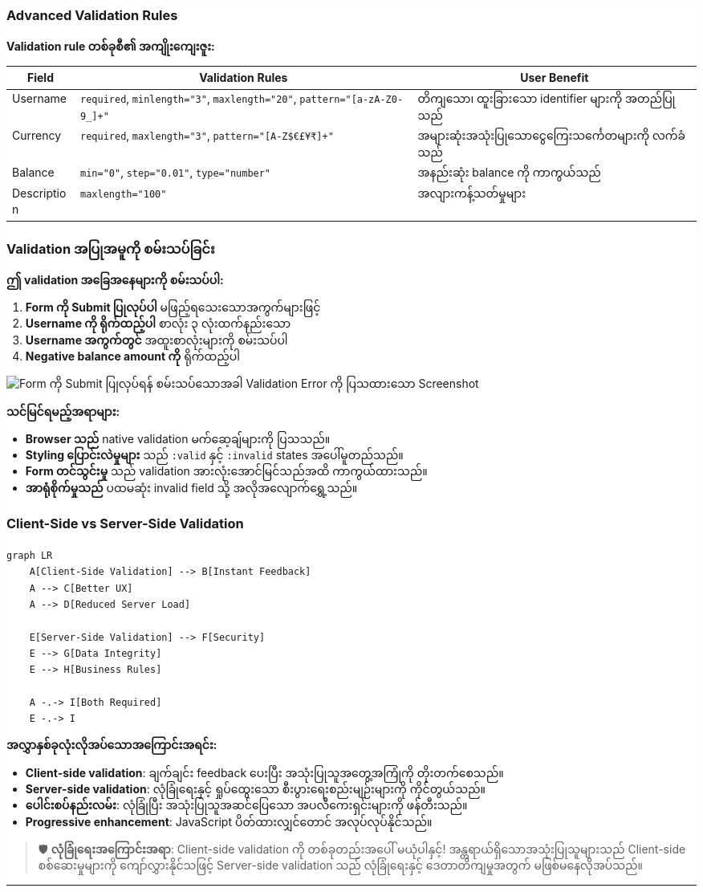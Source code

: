 ### Advanced Validation Rules

**Validation rule တစ်ခုစီ၏ အကျိုးကျေးဇူး:**

| Field | Validation Rules | User Benefit |
|-------|------------------|--------------|
| Username | `required`, `minlength="3"`, `maxlength="20"`, `pattern="[a-zA-Z0-9_]+"` | တိကျသော၊ ထူးခြားသော identifier များကို အတည်ပြုသည် |
| Currency | `required`, `maxlength="3"`, `pattern="[A-Z$€£¥₹]+"` | အများဆုံးအသုံးပြုသောငွေကြေးသင်္ကေတများကို လက်ခံသည် |
| Balance | `min="0"`, `step="0.01"`, `type="number"` | အနည်းဆုံး balance ကို ကာကွယ်သည် |
| Description | `maxlength="100"` | အလျားကန့်သတ်မှုများ |

### Validation အပြုအမူကို စမ်းသပ်ခြင်း

**ဤ validation အခြေအနေများကို စမ်းသပ်ပါ:**
1. **Form ကို Submit ပြုလုပ်ပါ** မဖြည့်ရသေးသောအကွက်များဖြင့်
2. **Username ကို ရိုက်ထည့်ပါ** စာလုံး ၃ လုံးထက်နည်းသော
3. **Username အကွက်တွင်** အထူးစာလုံးများကို စမ်းသပ်ပါ
4. **Negative balance amount ကို** ရိုက်ထည့်ပါ

![Form ကို Submit ပြုလုပ်ရန် စမ်းသပ်သောအခါ Validation Error ကို ပြသထားသော Screenshot](../../../../translated_images/validation-error.8bd23e98d416c22f80076d04829a4bb718e0e550fd622862ef59008ccf0d5dce.my.png)

**သင်မြင်ရမည့်အရာများ:**
- **Browser သည်** native validation မက်ဆေ့ချ်များကို ပြသသည်။
- **Styling ပြောင်းလဲမှုများ** သည် `:valid` နှင့် `:invalid` states အပေါ်မူတည်သည်။
- **Form တင်သွင်းမှု** သည် validation အားလုံးအောင်မြင်သည်အထိ ကာကွယ်ထားသည်။
- **အာရုံစိုက်မှုသည်** ပထမဆုံး invalid field သို့ အလိုအလျောက်ရွှေ့သည်။

### Client-Side vs Server-Side Validation

```mermaid
graph LR
    A[Client-Side Validation] --> B[Instant Feedback]
    A --> C[Better UX]
    A --> D[Reduced Server Load]
    
    E[Server-Side Validation] --> F[Security]
    E --> G[Data Integrity]
    E --> H[Business Rules]
    
    A -.-> I[Both Required]
    E -.-> I
```

**အလွှာနှစ်ခုလုံးလိုအပ်သောအကြောင်းအရင်း:**
- **Client-side validation**: ချက်ချင်း feedback ပေးပြီး အသုံးပြုသူအတွေ့အကြုံကို တိုးတက်စေသည်။
- **Server-side validation**: လုံခြုံရေးနှင့် ရှုပ်ထွေးသော စီးပွားရေးစည်းမျဉ်းများကို ကိုင်တွယ်သည်။
- **ပေါင်းစပ်နည်းလမ်း**: လုံခြုံပြီး အသုံးပြုသူအဆင်ပြေသော အပလီကေးရှင်းများကို ဖန်တီးသည်။
- **Progressive enhancement**: JavaScript ပိတ်ထားလျှင်တောင် အလုပ်လုပ်နိုင်သည်။

> 🛡️ **လုံခြုံရေးအကြောင်းအရာ**: Client-side validation ကို တစ်ခုတည်းအပေါ် မယုံပါနှင့်! အန္တရာယ်ရှိသောအသုံးပြုသူများသည် Client-side စစ်ဆေးမှုများကို ကျော်လွှားနိုင်သဖြင့် Server-side validation သည် လုံခြုံရေးနှင့် ဒေတာတိကျမှုအတွက် မဖြစ်မနေလိုအပ်သည်။

---